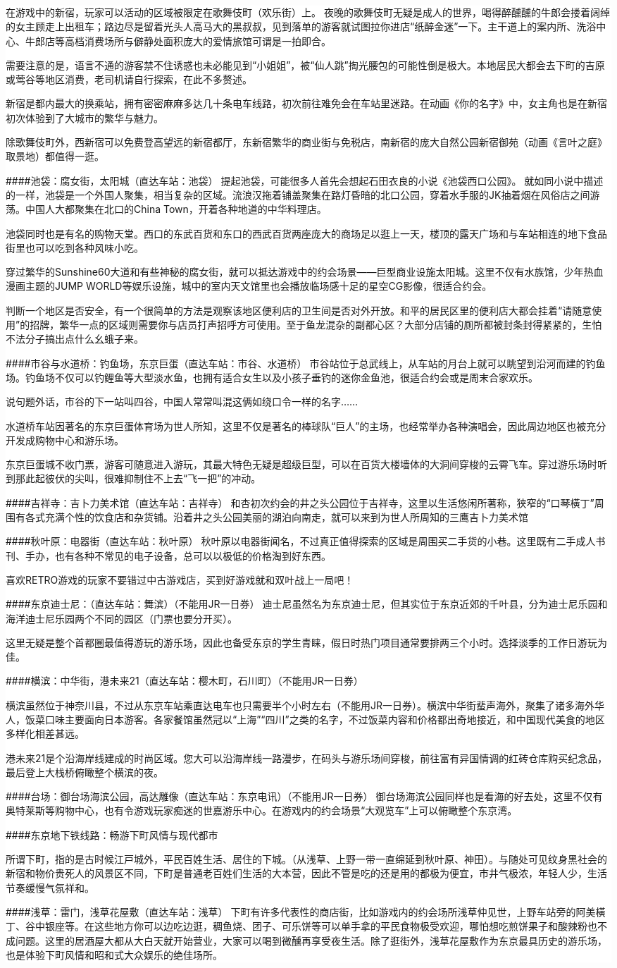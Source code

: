 在游戏中的新宿，玩家可以活动的区域被限定在歌舞伎町（欢乐街）上。
夜晚的歌舞伎町无疑是成人的世界，喝得醉醺醺的牛郎会搂着阔绰的女主顾走上出租车；路边尽是留着光头人高马大的黑叔叔，见到落单的游客就试图拉你进店“纸醉金迷”一下。主干道上的案内所、洗浴中心、牛郎店等高档消费场所与僻静处面积庞大的爱情旅馆可谓是一拍即合。

需要注意的是，语言不通的游客禁不住诱惑也未必能见到“小姐姐”，被“仙人跳”掏光腰包的可能性倒是极大。本地居民大都会去下町的吉原或莺谷等地区消费，老司机请自行探索，在此不多赘述。

新宿是都内最大的换乘站，拥有密密麻麻多达几十条电车线路，初次前往难免会在车站里迷路。在动画《你的名字》中，女主角也是在新宿初次体验到了大城市的繁华与魅力。

除歌舞伎町外，西新宿可以免费登高望远的新宿都厅，东新宿繁华的商业街与免税店，南新宿的庞大自然公园新宿御苑（动画《言叶之庭》取景地）都值得一逛。

####池袋：腐女街，太阳城（直达车站：池袋）
提起池袋，可能很多人首先会想起石田衣良的小说《池袋西口公园》。
就如同小说中描述的一样，池袋是一个外国人聚集，相当复杂的区域。流浪汉拖着铺盖聚集在路灯昏暗的北口公园，穿着水手服的JK抽着烟在风俗店之间游荡。中国人大都聚集在北口的China Town，开着各种地道的中华料理店。

池袋同时也是有名的购物天堂。西口的东武百货和东口的西武百货两座庞大的商场足以逛上一天，楼顶的露天广场和与车站相连的地下食品街里也可以吃到各种风味小吃。

穿过繁华的Sunshine60大道和有些神秘的腐女街，就可以抵达游戏中的约会场景——巨型商业设施太阳城。这里不仅有水族馆，少年热血漫画主题的JUMP WORLD等娱乐设施，城中的室内天文馆里也会播放临场感十足的星空CG影像，很适合约会。

判断一个地区是否安全，有一个很简单的方法是观察该地区便利店的卫生间是否对外开放。和平的居民区里的便利店大都会挂着“请随意使用”的招牌，繁华一点的区域则需要你与店员打声招呼方可使用。至于鱼龙混杂的副都心区？大部分店铺的厕所都被封条封得紧紧的，生怕不法分子搞出点什么幺蛾子来。

####市谷与水道桥：钓鱼场，东京巨蛋（直达车站：市谷、水道桥）
市谷站位于总武线上，从车站的月台上就可以眺望到沿河而建的钓鱼场。钓鱼场不仅可以钓鲤鱼等大型淡水鱼，也拥有适合女生以及小孩子垂钓的迷你金鱼池，很适合约会或是周末合家欢乐。

说句题外话，市谷的下一站叫四谷，中国人常常叫混这俩如绕口令一样的名字……

水道桥车站因著名的东京巨蛋体育场为世人所知，这里不仅是著名的棒球队“巨人”的主场，也经常举办各种演唱会，因此周边地区也被充分开发成购物中心和游乐场。

东京巨蛋城不收门票，游客可随意进入游玩，其最大特色无疑是超级巨型，可以在百货大楼墙体的大洞间穿梭的云霄飞车。穿过游乐场时听到那此起彼伏的尖叫，很难抑制住不上去“飞一把”的冲动。

####吉祥寺：吉卜力美术馆（直达车站：吉祥寺）
和杏初次约会的井之头公园位于吉祥寺，这里以生活悠闲所著称，狭窄的“口琴橫丁”周围有各式充满个性的饮食店和杂货铺。沿着井之头公园美丽的湖泊向南走，就可以来到为世人所周知的三鹰吉卜力美术馆

####秋叶原：电器街（直达车站：秋叶原）
秋叶原以电器街闻名，不过真正值得探索的区域是周围买二手货的小巷。这里既有二手成人书刊、手办，也有各种不常见的电子设备，总可以以极低的价格淘到好东西。

喜欢RETRO游戏的玩家不要错过中古游戏店，买到好游戏就和双叶战上一局吧！

####东京迪士尼：（直达车站：舞滨）（不能用JR一日券）
迪士尼虽然名为东京迪士尼，但其实位于东京近郊的千叶县，分为迪士尼乐园和海洋迪士尼乐园两个不同的园区（门票也要分开买）。

这里无疑是整个首都圈最值得游玩的游乐场，因此也备受东京的学生青睐，假日时热门项目通常要排两三个小时。选择淡季的工作日游玩为佳。

####横滨：中华街，港未来21（直达车站：樱木町，石川町）（不能用JR一日券）

横滨虽然位于神奈川县，不过从东京车站乘直达电车也只需要半个小时左右（不能用JR一日券）。横滨中华街蜚声海外，聚集了诸多海外华人，饭菜口味主要面向日本游客。各家餐馆虽然冠以“上海”“四川”之类的名字，不过饭菜内容和价格都出奇地接近，和中国现代美食的地区多样化相差甚远。

港未来21是个沿海岸线建成的时尚区域。您大可以沿海岸线一路漫步，在码头与游乐场间穿梭，前往富有异国情调的红砖仓库购买纪念品，最后登上大栈桥俯瞰整个横滨的夜。

####台场：御台场海滨公园，高达雕像（直达车站：东京电讯）（不能用JR一日券）
御台场海滨公园同样也是看海的好去处，这里不仅有奥特莱斯等购物中心，也有令游戏玩家痴迷的世嘉游乐中心。在游戏内的约会场景“大观览车”上可以俯瞰整个东京湾。

####东京地下铁线路：畅游下町风情与现代都市

所谓下町，指的是古时候江戸城外，平民百姓生活、居住的下城。（从浅草、上野一带一直绵延到秋叶原、神田）。与随处可见纹身黑社会的新宿和物价贵死人的风景区不同，下町是普通老百姓们生活的大本营，因此不管是吃的还是用的都极为便宜，市井气极浓，年轻人少，生活节奏缓慢气氛祥和。

####浅草：雷门，浅草花屋敷（直达车站：浅草）
下町有许多代表性的商店街，比如游戏内的约会场所浅草仲见世，上野车站旁的阿美橫丁、谷中银座等。在这些地方你可以边吃边逛，稠鱼烧、团子、可乐饼等可以单手拿的平民食物极受欢迎，哪怕想吃煎饼果子和酸辣粉也不成问题。这里的居酒屋大都从大白天就开始营业，大家可以喝到微醺再享受夜生活。除了逛街外，浅草花屋敷作为东京最具历史的游乐场，也是体验下町风情和昭和式大众娱乐的绝佳场所。
